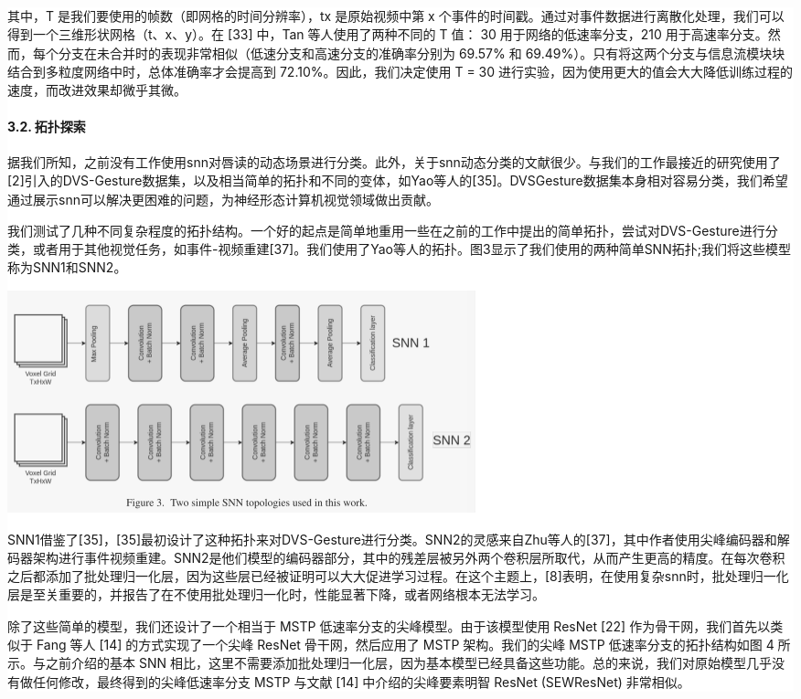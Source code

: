 其中，T 是我们要使用的帧数（即网格的时间分辨率），tx 是原始视频中第 x 个事件的时间戳。通过对事件数据进行离散化处理，我们可以得到一个三维形状网格（t、x、y）。在 [33] 中，Tan 等人使用了两种不同的 T 值： 30 用于网络的低速率分支，210 用于高速率分支。然而，每个分支在未合并时的表现非常相似（低速分支和高速分支的准确率分别为 69.57% 和 69.49%）。只有将这两个分支与信息流模块块结合到多粒度网络中时，总体准确率才会提高到 72.10%。因此，我们决定使用 T = 30 进行实验，因为使用更大的值会大大降低训练过程的速度，而改进效果却微乎其微。

#### 3.2. 拓扑探索

据我们所知，之前没有工作使用snn对唇读的动态场景进行分类。此外，关于snn动态分类的文献很少。与我们的工作最接近的研究使用了[2]引入的DVS-Gesture数据集，以及相当简单的拓扑和不同的变体，如Yao等人的[35]。DVSGesture数据集本身相对容易分类，我们希望通过展示snn可以解决更困难的问题，为神经形态计算机视觉领域做出贡献。

我们测试了几种不同复杂程度的拓扑结构。一个好的起点是简单地重用一些在之前的工作中提出的简单拓扑，尝试对DVS-Gesture进行分类，或者用于其他视觉任务，如事件-视频重建[37]。我们使用了Yao等人的拓扑。图3显示了我们使用的两种简单SNN拓扑;我们将这些模型称为SNN1和SNN2。

<img src="End-to-end Neuromorphic Lip Reading.assets/image-20240221112155664.png" alt="image-20240221112155664" style="zoom: 50%;" />

SNN1借鉴了[35]，[35]最初设计了这种拓扑来对DVS-Gesture进行分类。SNN2的灵感来自Zhu等人的[37]，其中作者使用尖峰编码器和解码器架构进行事件视频重建。SNN2是他们模型的编码器部分，其中的残差层被另外两个卷积层所取代，从而产生更高的精度。在每次卷积之后都添加了批处理归一化层，因为这些层已经被证明可以大大促进学习过程。在这个主题上，[8]表明，在使用复杂snn时，批处理归一化层是至关重要的，并报告了在不使用批处理归一化时，性能显著下降，或者网络根本无法学习。

除了这些简单的模型，我们还设计了一个相当于 MSTP 低速率分支的尖峰模型。由于该模型使用 ResNet [22] 作为骨干网，我们首先以类似于 Fang 等人 [14] 的方式实现了一个尖峰 ResNet 骨干网，然后应用了 MSTP 架构。我们的尖峰 MSTP 低速率分支的拓扑结构如图 4 所示。与之前介绍的基本 SNN 相比，这里不需要添加批处理归一化层，因为基本模型已经具备这些功能。总的来说，我们对原始模型几乎没有做任何修改，最终得到的尖峰低速率分支 MSTP 与文献 [14] 中介绍的尖峰要素明智 ResNet (SEWResNet) 非常相似。
